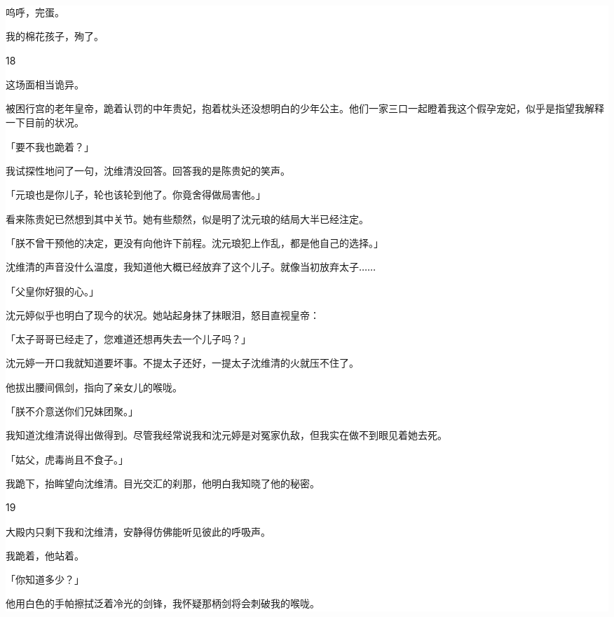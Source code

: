 呜呼，完蛋。


我的棉花孩子，殉了。


18


这场面相当诡异。


被困行宫的老年皇帝，跪着认罚的中年贵妃，抱着枕头还没想明白的少年公主。他们一家三口一起瞪着我这个假孕宠妃，似乎是指望我解释一下目前的状况。


「要不我也跪着？」


我试探性地问了一句，沈维清没回答。回答我的是陈贵妃的笑声。


「元琅也是你儿子，轮也该轮到他了。你竟舍得做局害他。」


看来陈贵妃已然想到其中关节。她有些颓然，似是明了沈元琅的结局大半已经注定。


「朕不曾干预他的决定，更没有向他许下前程。沈元琅犯上作乱，都是他自己的选择。」


沈维清的声音没什么温度，我知道他大概已经放弃了这个儿子。就像当初放弃太子……


「父皇你好狠的心。」


沈元婷似乎也明白了现今的状况。她站起身抹了抹眼泪，怒目直视皇帝：


「太子哥哥已经走了，您难道还想再失去一个儿子吗？」


沈元婷一开口我就知道要坏事。不提太子还好，一提太子沈维清的火就压不住了。


他拔出腰间佩剑，指向了亲女儿的喉咙。


「朕不介意送你们兄妹团聚。」


我知道沈维清说得出做得到。尽管我经常说我和沈元婷是对冤家仇敌，但我实在做不到眼见着她去死。


「姑父，虎毒尚且不食子。」


我跪下，抬眸望向沈维清。目光交汇的刹那，他明白我知晓了他的秘密。


19


大殿内只剩下我和沈维清，安静得仿佛能听见彼此的呼吸声。


我跪着，他站着。


「你知道多少？」


他用白色的手帕擦拭泛着冷光的剑锋，我怀疑那柄剑将会刺破我的喉咙。

